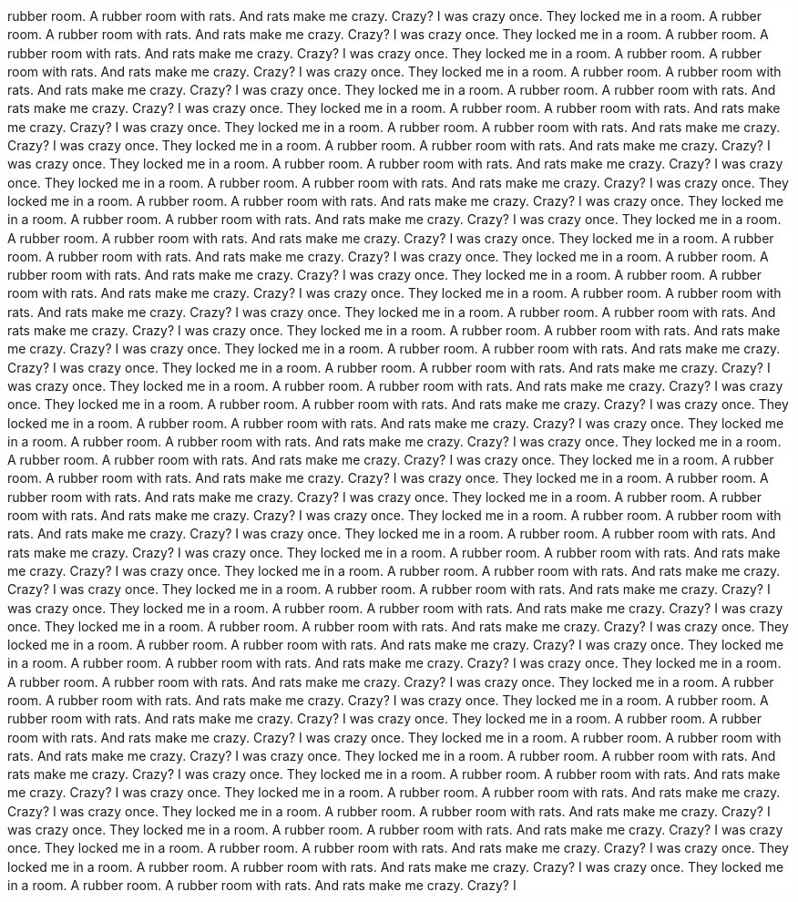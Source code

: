 rubber room. A rubber room with rats. And rats make me crazy. Crazy? I was crazy once. They locked me in a room. A rubber room. A rubber room with rats. And rats make me crazy. Crazy? I was crazy once. They locked me in a room. A rubber room. A rubber room with rats. And rats make me crazy. Crazy? I was crazy once. They locked me in a room. A rubber room. A rubber room with rats. And rats make me crazy. Crazy? I was crazy once. They locked me in a room. A rubber room. A rubber room with rats. And rats make me crazy. Crazy? I was crazy once. They locked me in a room. A rubber room. A rubber room with rats. And rats make me crazy. Crazy? I was crazy once. They locked me in a room. A rubber room. A rubber room with rats. And rats make me crazy. Crazy? I was crazy once. They locked me in a room. A rubber room. A rubber room with rats. And rats make me crazy. Crazy? I was crazy once. They locked me in a room. A rubber room. A rubber room with rats. And rats make me crazy. Crazy? I was crazy once. They locked me in a room. A rubber room. A rubber room with rats. And rats make me crazy. Crazy? I was crazy once. They locked me in a room. A rubber room. A rubber room with rats. And rats make me crazy. Crazy? I was crazy once. They locked me in a room. A rubber room. A rubber room with rats. And rats make me crazy. Crazy? I was crazy once. They locked me in a room. A rubber room. A rubber room with rats. And rats make me crazy. Crazy? I was crazy once. They locked me in a room. A rubber room. A rubber room with rats. And rats make me crazy. Crazy? I was crazy once. They locked me in a room. A rubber room. A rubber room with rats. And rats make me crazy. Crazy? I was crazy once. They locked me in a room. A rubber room. A rubber room with rats. And rats make me crazy. Crazy? I was crazy once. They locked me in a room. A rubber room. A rubber room with rats. And rats make me crazy. Crazy? I was crazy once. They locked me in a room. A rubber room. A rubber room with rats. And rats make me crazy. Crazy? I was crazy once. They locked me in a room. A rubber room. A rubber room with rats. And rats make me crazy. Crazy? I was crazy once. They locked me in a room. A rubber room. A rubber room with rats. And rats make me crazy. Crazy? I was crazy once. They locked me in a room. A rubber room. A rubber room with rats. And rats make me crazy. Crazy? I was crazy once. They locked me in a room. A rubber room. A rubber room with rats. And rats make me crazy. Crazy? I was crazy once. They locked me in a room. A rubber room. A rubber room with rats. And rats make me crazy. Crazy? I was crazy once. They locked me in a room. A rubber room. A rubber room with rats. And rats make me crazy. Crazy? I was crazy once. They locked me in a room. A rubber room. A rubber room with rats. And rats make me crazy. Crazy? I was crazy once. They locked me in a room. A rubber room. A rubber room with rats. And rats make me crazy. Crazy? I was crazy once. They locked me in a room. A rubber room. A rubber room with rats. And rats make me crazy. Crazy? I was crazy once. They locked me in a room. A rubber room. A rubber room with rats. And rats make me crazy. Crazy? I was crazy once. They locked me in a room. A rubber room. A rubber room with rats. And rats make me crazy. Crazy? I was crazy once. They locked me in a room. A rubber room. A rubber room with rats. And rats make me crazy. Crazy? I was crazy once. They locked me in a room. A rubber room. A rubber room with rats. And rats make me crazy. Crazy? I was crazy once. They locked me in a room. A rubber room. A rubber room with rats. And rats make me crazy. Crazy? I was crazy once. They locked me in a room. A rubber room. A rubber room with rats. And rats make me crazy. Crazy? I was crazy once. They locked me in a room. A rubber room. A rubber room with rats. And rats make me crazy. Crazy? I was crazy once. They locked me in a room. A rubber room. A rubber room with rats. And rats make me crazy. Crazy? I was crazy once. They locked me in a room. A rubber room. A rubber room with rats. And rats make me crazy. Crazy? I was crazy once. They locked me in a room. A rubber room. A rubber room with rats. And rats make me crazy. Crazy? I was crazy once. They locked me in a room. A rubber room. A rubber room with rats. And rats make me crazy. Crazy? I was crazy once. They locked me in a room. A rubber room. A rubber room with rats. And rats make me crazy. Crazy? I was crazy once. They locked me in a room. A rubber room. A rubber room with rats. And rats make me crazy. Crazy? I was crazy once. They locked me in a room. A rubber room. A rubber room with rats. And rats make me crazy. Crazy? I was crazy once. They locked me in a room. A rubber room. A rubber room with rats. And rats make me crazy. Crazy? I was crazy once. They locked me in a room. A rubber room. A rubber room with rats. And rats make me crazy. Crazy? I was crazy once. They locked me in a room. A rubber room. A rubber room with rats. And rats make me crazy. Crazy? I was crazy once. They locked me in a room. A rubber room. A rubber room with rats. And rats make me crazy. Crazy? I was crazy once. They locked me in a room. A rubber room. A rubber room with rats. And rats make me crazy. Crazy? I was crazy once. They locked me in a room. A rubber room. A rubber room with rats. And rats make me crazy. Crazy? I was crazy once. They locked me in a room. A rubber room. A rubber room with rats. And rats make me crazy. Crazy? I was crazy once. They locked me in a room. A rubber room. A rubber room with rats. And rats make me crazy. Crazy? I was crazy once. They locked me in a room. A rubber room. A rubber room with rats. And rats make me crazy. Crazy? I was crazy once. They locked me in a room. A rubber room. A rubber room with rats. And rats make me crazy. Crazy? I was crazy once. They locked me in a room. A rubber room. A rubber room with rats. And rats make me crazy. Crazy? I